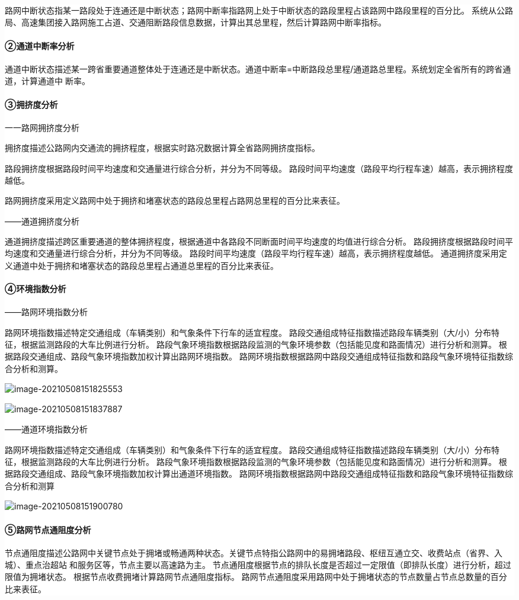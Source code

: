 路网中断状态指某一路段处于连通还是中断状态；路网中断率指路网上处于中断状态的路段里程占该路网中路段里程的百分比。
系统从公路局、高速集团接入路网施工占道、交通阻断路段信息数据，计算出其总里程，然后计算路网中断率指标。

#### ②通道中断率分析

通道中断状态描述某一跨省重要通道整体处于连通还是中断状态。通道中断率=中断路段总里程/通道路总里程。系统划定全省所有的跨省通道，计算通道中
断率。

#### ③拥挤度分析

一一路网拥挤度分析

拥挤度描述公路网内交通流的拥挤程度，根据实时路况数据计算全省路网拥挤度指标。

路段拥挤度根据路段时间平均速度和交通量进行综合分析，并分为不同等级。
路段时间平均速度（路段平均行程车速）越高，表示拥挤程度越低。

路网拥挤度采用定义路网中处于拥挤和堵塞状态的路段总里程占路网总里程的百分比来表征。

——通道拥挤度分析

通道拥挤度描述跨区重要通道的整体拥挤程度，根据通道中各路段不同断面时间平均速度的均值进行综合分析。
路段拥挤度根据路段时间平均速度和交通量进行综合分析，并分为不同等级。
路段时间平均速度（路段平均行程车速）越高，表示拥挤程度越低。
通道拥挤度采用定义通道中处于拥挤和堵塞状态的路段总里程占通道总里程的百分比来表征。

#### ④环境指数分析

——路网环境指数分析

路网环境指数描述特定交通组成（车辆类别）和气象条件下行车的适宜程度。
路段交通组成特征指数描述路段车辆类别（大/小）分布特征，根据监测路段的大车比例进行分析。
路段气象环境指数根据路段监测的气象环境参数（包括能见度和路面情况）进行分析和测算。
根据路段交通组成、路段气象环境指数加权计算出路网环境指数。
路网环境指数根据路网中路段交通组成特征指数和路段气象环境特征指数综合分析和测算。

![image-20210508151825553](https://gitee.com/AiShiYuShiJiePingXing/img/raw/master/img/image-20210508151825553.png)

![image-20210508151837887](https://gitee.com/AiShiYuShiJiePingXing/img/raw/master/img/image-20210508151837887.png)

——通道环境指数分析

路网环境指数描述特定交通组成（车辆类别）和气象条件下行车的适宜程度。
路段交通组成特征指数描述路段车辆类别（大/小）分布特征，根据监测路段的大车比例进行分析。
路段气象环境指数根据路段监测的气象环境参数（包括能见度和路面情况）进行分析和测算。
根据路段交通组成、路段气象环境指数加权计算出通道环境指数。
路网环境指数根据路网中路段交通组成特征指数和路段气象环境特征指数综合分析和测算

![image-20210508151900780](https://gitee.com/AiShiYuShiJiePingXing/img/raw/master/img/image-20210508151900780.png)

#### ⑤路网节点通阻度分析

节点通阻度描述公路网中关键节点处于拥堵或畅通两种状态。关键节点特指公路网中的易拥堵路段、枢纽互通立交、收费站点（省界、入城）、重点治超站
和服务区等，节点主要以高速路为主。
节点通阻度根据节点的排队长度是否超过一定限值（即排队长度）进行分析，超过限值为拥堵状态。
根据节点收费拥堵计算路网节点通阻度指标。
路网节点通阻度采用路网中处于拥堵状态的节点数量占节点总数量的百分比来表征。
